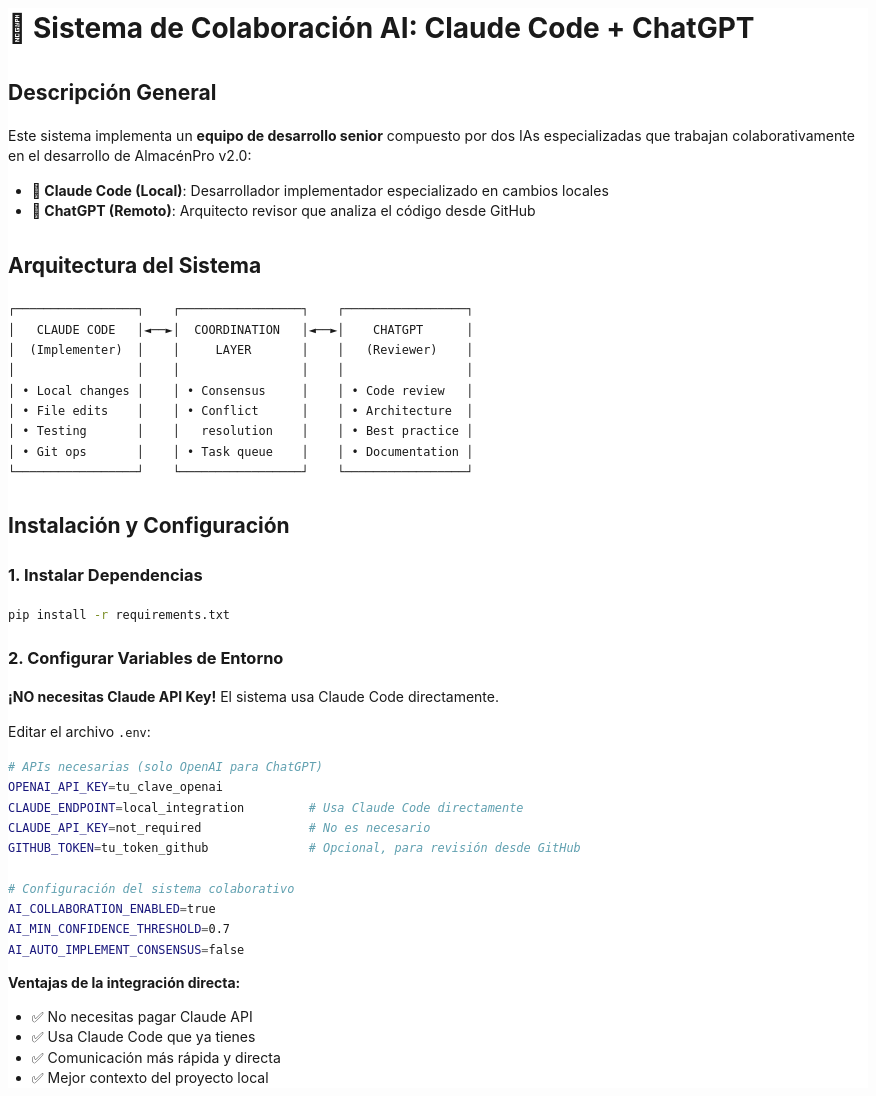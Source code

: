 # 🤖 Sistema de Colaboración AI: Claude Code + ChatGPT

## Descripción General

Este sistema implementa un **equipo de desarrollo senior** compuesto por dos IAs especializadas que trabajan colaborativamente en el desarrollo de AlmacénPro v2.0:

- **🤖 Claude Code (Local)**: Desarrollador implementador especializado en cambios locales
- **🧠 ChatGPT (Remoto)**: Arquitecto revisor que analiza el código desde GitHub

## Arquitectura del Sistema

```
┌─────────────────┐    ┌─────────────────┐    ┌─────────────────┐
│   CLAUDE CODE   │◄──►│  COORDINATION   │◄──►│    CHATGPT      │
│  (Implementer)  │    │     LAYER       │    │   (Reviewer)    │
│                 │    │                 │    │                 │
│ • Local changes │    │ • Consensus     │    │ • Code review   │
│ • File edits    │    │ • Conflict      │    │ • Architecture  │
│ • Testing       │    │   resolution    │    │ • Best practice │
│ • Git ops       │    │ • Task queue    │    │ • Documentation │
└─────────────────┘    └─────────────────┘    └─────────────────┘
```

## Instalación y Configuración

### 1. Instalar Dependencias

```bash
pip install -r requirements.txt
```

### 2. Configurar Variables de Entorno

**¡NO necesitas Claude API Key!** El sistema usa Claude Code directamente.

Editar el archivo `.env`:

```bash
# APIs necesarias (solo OpenAI para ChatGPT)
OPENAI_API_KEY=tu_clave_openai
CLAUDE_ENDPOINT=local_integration         # Usa Claude Code directamente
CLAUDE_API_KEY=not_required               # No es necesario
GITHUB_TOKEN=tu_token_github              # Opcional, para revisión desde GitHub

# Configuración del sistema colaborativo
AI_COLLABORATION_ENABLED=true
AI_MIN_CONFIDENCE_THRESHOLD=0.7
AI_AUTO_IMPLEMENT_CONSENSUS=false
```

**Ventajas de la integración directa:**
- ✅ No necesitas pagar Claude API
- ✅ Usa Claude Code que ya tienes
- ✅ Comunicación más rápida y directa
- ✅ Mejor contexto del proyecto local
